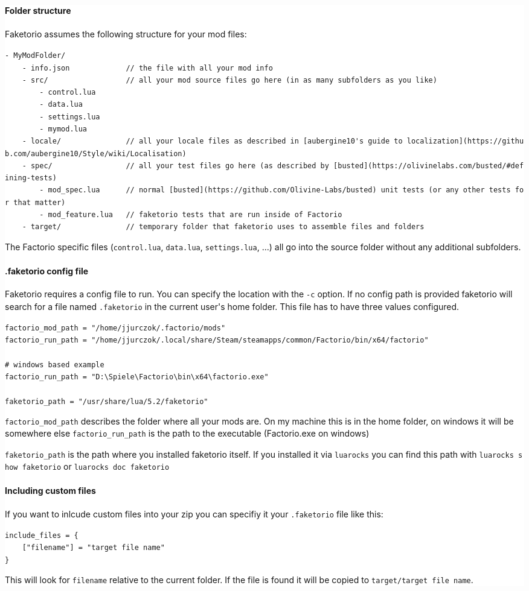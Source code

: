#### Folder structure

Faketorio assumes the following structure for your mod files:
```
- MyModFolder/
    - info.json             // the file with all your mod info
    - src/                  // all your mod source files go here (in as many subfolders as you like)
        - control.lua
        - data.lua
        - settings.lua
        - mymod.lua
    - locale/               // all your locale files as described in [aubergine10's guide to localization](https://github.com/aubergine10/Style/wiki/Localisation)
    - spec/                 // all your test files go here (as described by [busted](https://olivinelabs.com/busted/#defining-tests)
        - mod_spec.lua      // normal [busted](https://github.com/Olivine-Labs/busted) unit tests (or any other tests for that matter)
        - mod_feature.lua   // faketorio tests that are run inside of Factorio
    - target/               // temporary folder that faketorio uses to assemble files and folders
```

The Factorio specific files (`control.lua`, `data.lua`, `settings.lua`, ...) all go into the source folder without any additional subfolders.

#### .faketorio config file
Faketorio requires a config file to run. You can specify the location with the `-c` option. If no config path
is provided faketorio will search for a file named `.faketorio` in the current user's home folder.
This file has to have three values configured.

```properties
factorio_mod_path = "/home/jjurczok/.factorio/mods"
factorio_run_path = "/home/jjurczok/.local/share/Steam/steamapps/common/Factorio/bin/x64/factorio"

# windows based example
factorio_run_path = "D:\Spiele\Factorio\bin\x64\factorio.exe"

faketorio_path = "/usr/share/lua/5.2/faketorio"
```
`factorio_mod_path` describes the folder where all your mods are. On my machine this is in the home folder, on windows it will be somewhere else
`factorio_run_path` is the path to the executable (Factorio.exe on windows)

`faketorio_path` is the path where you installed faketorio itself. If you installed it via `luarocks` you can find this path with `luarocks show faketorio` or `luarocks doc faketorio`

#### Including custom files
If you want to inlcude custom files into your zip you can specifiy it your `.faketorio` file like this:

```properties
include_files = {
    ["filename"] = "target file name"
}
```
This will look for `filename` relative to the current folder.
If the file is found it will be copied to `target/target file name`.
